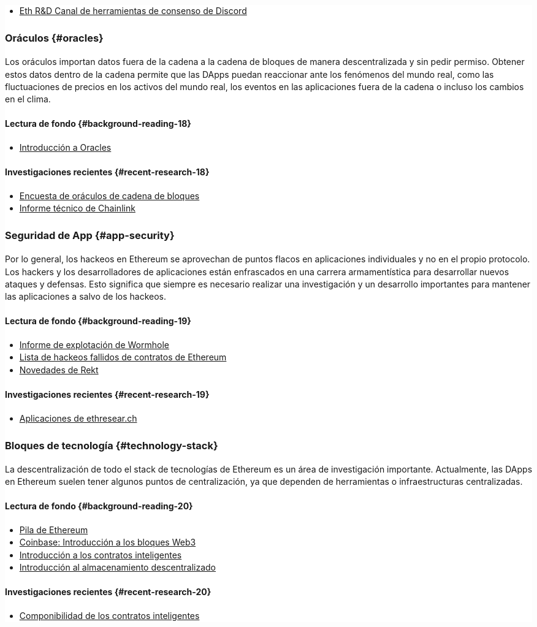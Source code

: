 - [Eth R&D Canal de herramientas de consenso de Discord](https://discordapp.com/channels/595666850260713488/746343380900118528)

### Oráculos \{#oracles}

Los oráculos importan datos fuera de la cadena a la cadena de bloques de manera descentralizada y sin pedir permiso. Obtener estos datos dentro de la cadena permite que las DApps puedan reaccionar ante los fenómenos del mundo real, como las fluctuaciones de precios en los activos del mundo real, los eventos en las aplicaciones fuera de la cadena o incluso los cambios en el clima.

#### Lectura de fondo \{#background-reading-18}

- [Introducción a Oracles](/developers/docs/oracles/)

#### Investigaciones recientes \{#recent-research-18}

- [Encuesta de oráculos de cadena de bloques](https://arxiv.org/pdf/2004.07140.pdf)
- [Informe técnico de Chainlink](https://chain.link/whitepaper)

### Seguridad de App \{#app-security}

Por lo general, los hackeos en Ethereum se aprovechan de puntos flacos en aplicaciones individuales y no en el propio protocolo. Los hackers y los desarrolladores de aplicaciones están enfrascados en una carrera armamentística para desarrollar nuevos ataques y defensas. Esto significa que siempre es necesario realizar una investigación y un desarrollo importantes para mantener las aplicaciones a salvo de los hackeos.

#### Lectura de fondo \{#background-reading-19}

- [Informe de explotación de Wormhole](https://blog.chainalysis.com/reports/wormhole-hack-february-2022/)
- [Lista de hackeos fallidos de contratos de Ethereum](https://forum.openzeppelin.com/t/list-of-ethereum-smart-contracts-post-mortems/1191)
- [Novedades de Rekt](https://twitter.com/RektHQ?s=20&t=3otjYQdM9Bqk8k3n1a1Adg)

#### Investigaciones recientes \{#recent-research-19}

- [Aplicaciones de ethresear.ch](https://ethresear.ch/c/applications/18)

### Bloques de tecnología \{#technology-stack}

La descentralización de todo el stack de tecnologías de Ethereum es un área de investigación importante. Actualmente, las DApps en Ethereum suelen tener algunos puntos de centralización, ya que dependen de herramientas o infraestructuras centralizadas.

#### Lectura de fondo \{#background-reading-20}

- [Pila de Ethereum](/developers/docs/ethereum-stack/)
- [Coinbase: Introducción a los bloques Web3](https://blog.coinbase.com/a-simple-guide-to-the-web3-stack-785240e557f0)
- [Introducción a los contratos inteligentes](/developers/docs/smart-contracts/)
- [Introducción al almacenamiento descentralizado](/developers/docs/storage/)

#### Investigaciones recientes \{#recent-research-20}

- [Componibilidad de los contratos inteligentes](/developers/docs/smart-contracts/composability/)

